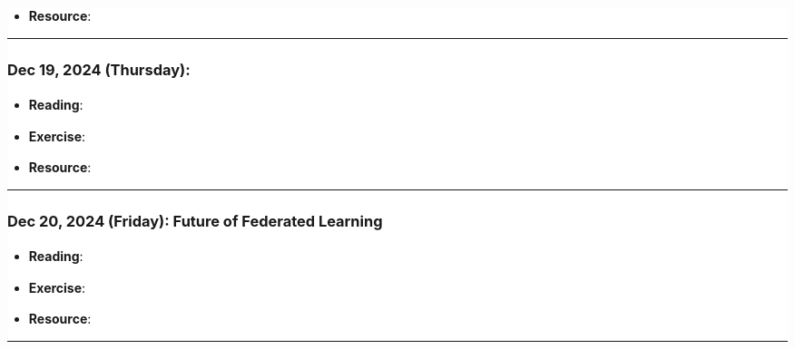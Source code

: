 - **Resource**:

---

### **Dec 19, 2024 (Thursday):**

- **Reading**:

- **Exercise**:

- **Resource**:

---

### **Dec 20, 2024 (Friday):** Future of Federated Learning

- **Reading**:

- **Exercise**:

- **Resource**:

---
